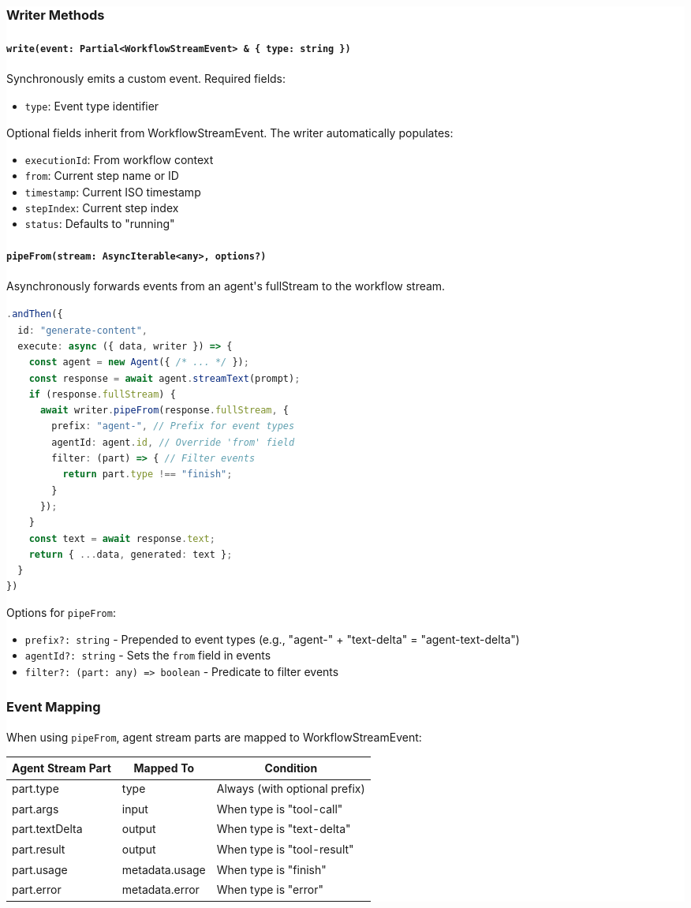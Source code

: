### Writer Methods

#### `write(event: Partial<WorkflowStreamEvent> & { type: string })`

Synchronously emits a custom event. Required fields:

- `type`: Event type identifier

Optional fields inherit from WorkflowStreamEvent. The writer automatically populates:

- `executionId`: From workflow context
- `from`: Current step name or ID
- `timestamp`: Current ISO timestamp
- `stepIndex`: Current step index
- `status`: Defaults to "running"

#### `pipeFrom(stream: AsyncIterable<any>, options?)`

Asynchronously forwards events from an agent's fullStream to the workflow stream.

```typescript
.andThen({
  id: "generate-content",
  execute: async ({ data, writer }) => {
    const agent = new Agent({ /* ... */ });
    const response = await agent.streamText(prompt);
    if (response.fullStream) {
      await writer.pipeFrom(response.fullStream, {
        prefix: "agent-", // Prefix for event types
        agentId: agent.id, // Override 'from' field
        filter: (part) => { // Filter events
          return part.type !== "finish";
        }
      });
    }
    const text = await response.text;
    return { ...data, generated: text };
  }
})
```

Options for `pipeFrom`:

- `prefix?: string` - Prepended to event types (e.g., "agent-" + "text-delta" = "agent-text-delta")
- `agentId?: string` - Sets the `from` field in events
- `filter?: (part: any) => boolean` - Predicate to filter events

### Event Mapping

When using `pipeFrom`, agent stream parts are mapped to WorkflowStreamEvent:

| Agent Stream Part | Mapped To | Condition |
|-------------------|-----------|-----------|
| part.type | type | Always (with optional prefix) |
| part.args | input | When type is "tool-call" |
| part.textDelta | output | When type is "text-delta" |
| part.result | output | When type is "tool-result" |
| part.usage | metadata.usage | When type is "finish" |
| part.error | metadata.error | When type is "error" |
